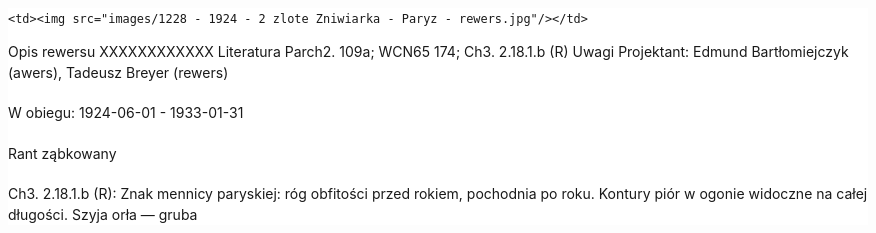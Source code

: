     <td><img src="images/1228 - 1924 - 2 zlote Zniwiarka - Paryz - rewers.jpg"/></td>
  </tr>
  <tr>
    <th>Opis rewersu</th>
    <td>XXXXXXXXXXXX</td>
  </tr>
  <tr>
    <th>Literatura</th>
    <td>Parch2. 109a; WCN65 174; Ch3. 2.18.1.b (R)</td>
  </tr>
  <tr>
    <th>Uwagi</th>
    <td>Projektant: Edmund Bartłomiejczyk (awers), Tadeusz Breyer (rewers)<br /><br />W obiegu: 1924-06-01 - 1933-01-31<br /><br />Rant ząbkowany<br /><br />Ch3. 2.18.1.b (R): Znak mennicy paryskiej: róg obfitości przed rokiem, pochodnia po roku. Kontury piór w ogonie widoczne na całej długości. Szyja orła — gruba</td>
  </tr>
</table>
